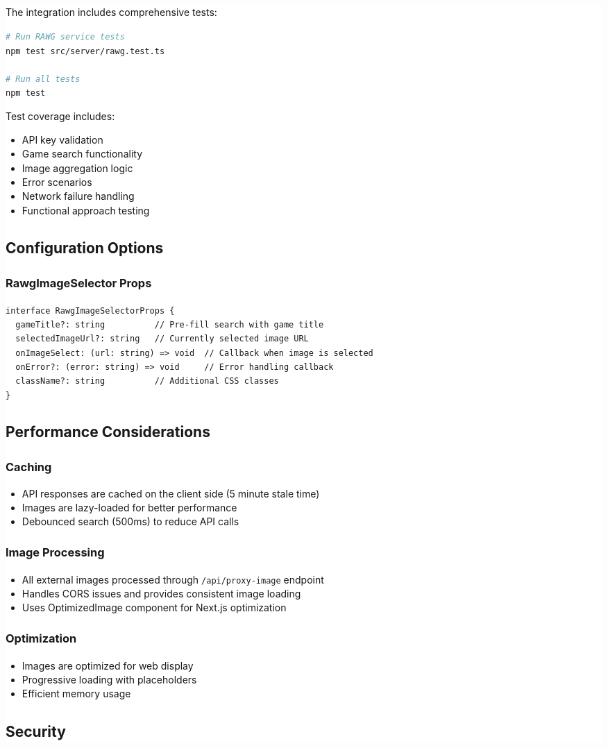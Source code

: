 The integration includes comprehensive tests:

```bash
# Run RAWG service tests
npm test src/server/rawg.test.ts

# Run all tests
npm test
```

Test coverage includes:
- API key validation
- Game search functionality
- Image aggregation logic
- Error scenarios
- Network failure handling
- Functional approach testing

## Configuration Options

### RawgImageSelector Props

```tsx
interface RawgImageSelectorProps {
  gameTitle?: string          // Pre-fill search with game title
  selectedImageUrl?: string   // Currently selected image URL
  onImageSelect: (url: string) => void  // Callback when image is selected
  onError?: (error: string) => void     // Error handling callback
  className?: string          // Additional CSS classes
}
```

## Performance Considerations

### Caching
- API responses are cached on the client side (5 minute stale time)
- Images are lazy-loaded for better performance
- Debounced search (500ms) to reduce API calls

### Image Processing
- All external images processed through `/api/proxy-image` endpoint
- Handles CORS issues and provides consistent image loading
- Uses OptimizedImage component for Next.js optimization

### Optimization
- Images are optimized for web display
- Progressive loading with placeholders
- Efficient memory usage

## Security
